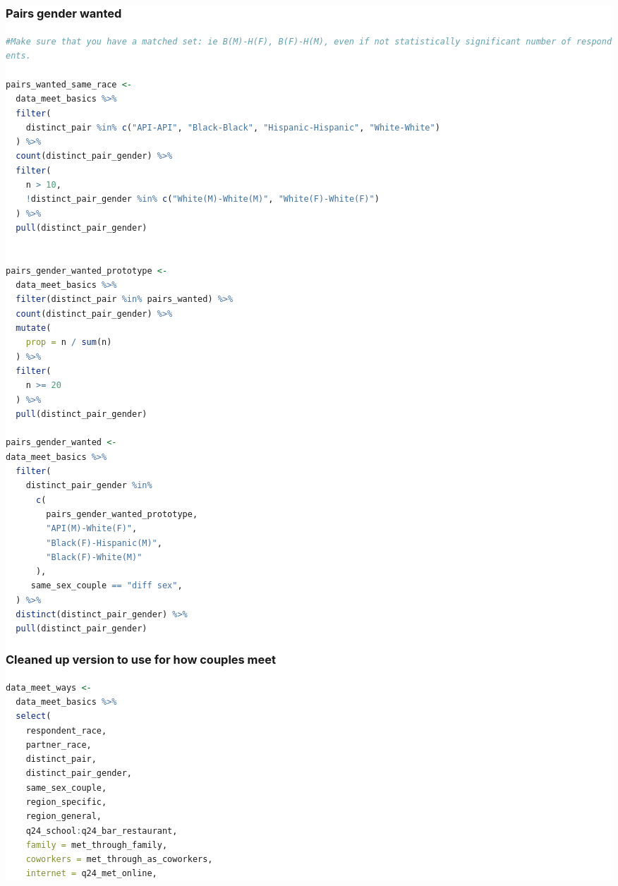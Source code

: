 ### Pairs gender wanted

``` r
#Make sure that you have a matched set: ie B(M)-H(F), B(F)-H(M), even if not statistically significant number of respondents. 

pairs_wanted_same_race <-
  data_meet_basics %>%
  filter(
    distinct_pair %in% c("API-API", "Black-Black", "Hispanic-Hispanic", "White-White")
  ) %>%
  count(distinct_pair_gender) %>% 
  filter(
    n > 10, 
    !distinct_pair_gender %in% c("White(M)-White(M)", "White(F)-White(F)")
  ) %>% 
  pull(distinct_pair_gender)
  
  
pairs_gender_wanted_prototype <-
  data_meet_basics %>% 
  filter(distinct_pair %in% pairs_wanted) %>% 
  count(distinct_pair_gender) %>% 
  mutate(
    prop = n / sum(n)
  ) %>% 
  filter(
    n >= 20
  ) %>% 
  pull(distinct_pair_gender) 

pairs_gender_wanted <-
data_meet_basics %>% 
  filter(
    distinct_pair_gender %in% 
      c(
        pairs_gender_wanted_prototype,
        "API(M)-White(F)", 
        "Black(F)-Hispanic(M)", 
        "Black(F)-White(M)"
      ), 
     same_sex_couple == "diff sex",
  ) %>% 
  distinct(distinct_pair_gender) %>% 
  pull(distinct_pair_gender)
```

### Cleaned up version to use for how couples meet

``` r
data_meet_ways <-
  data_meet_basics %>% 
  select(
    respondent_race, 
    partner_race, 
    distinct_pair,
    distinct_pair_gender,  
    same_sex_couple, 
    region_specific, 
    region_general, 
    q24_school:q24_bar_restaurant, 
    family = met_through_family,
    coworkers = met_through_as_coworkers, 
    internet = q24_met_online, 
```
